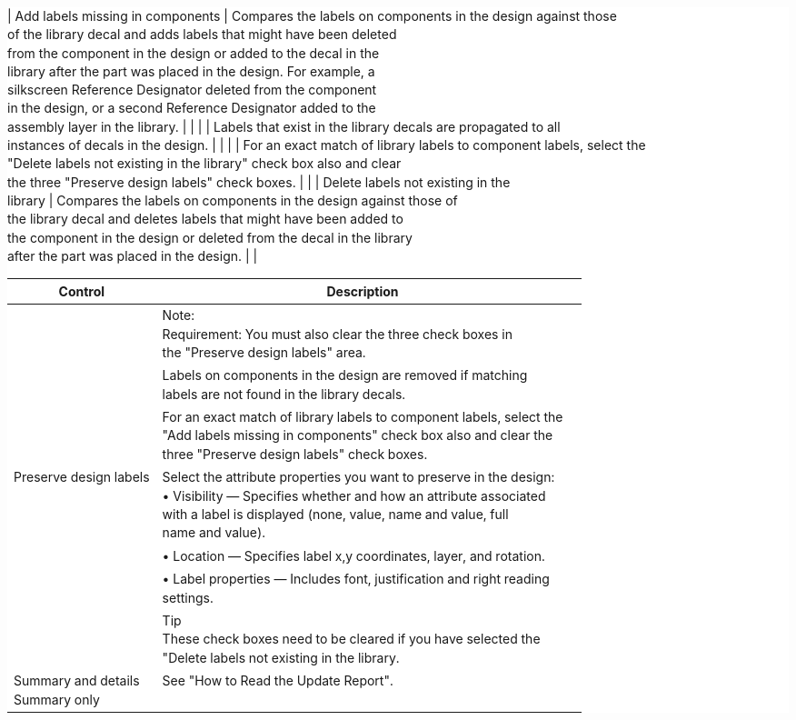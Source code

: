 | Add labels missing in components                   | Compares the labels on components in the design against those<br>of the library decal and adds labels that might have been deleted<br>from the component in the design or added to the decal in the<br>library after the part was placed in the design. For example, a<br>silkscreen Reference Designator deleted from the component<br>in the design, or a second Reference Designator added to the<br>assembly layer in the library. |  |
|                                                    | Labels that exist in the library decals are propagated to all<br>instances of decals in the design.                                                                                                                                                                                                                                                                                                                                    |  |
|                                                    | For an exact match of library labels to component labels, select the<br>"Delete labels not existing in the library" check box also and clear<br>the three "Preserve design labels" check boxes.                                                                                                                                                                                                                                        |  |
| Delete labels not existing in the<br>library       | Compares the labels on components in the design against those of<br>the library decal and deletes labels that might have been added to<br>the component in the design or deleted from the decal in the library<br>after the part was placed in the design.                                                                                                                                                                             |  |

| Control                             | Description                                                                                                                                                                                                                                                                                                                                                  |  |
|-------------------------------------|--------------------------------------------------------------------------------------------------------------------------------------------------------------------------------------------------------------------------------------------------------------------------------------------------------------------------------------------------------------|--|
|                                     | Note:<br>Requirement: You must also clear the three check boxes in<br>the "Preserve design labels" area.                                                                                                                                                                                                                                                     |  |
|                                     | Labels on components in the design are removed if matching<br>labels are not found in the library decals.                                                                                                                                                                                                                                                    |  |
|                                     | For an exact match of library labels to component labels, select the<br>"Add labels missing in components" check box also and clear the<br>three "Preserve design labels" check boxes.                                                                                                                                                                       |  |
| Preserve design labels              | Select the attribute properties you want to preserve in the design:<br>• Visibility — Specifies whether and how an attribute associated<br>with a label is displayed (none, value, name and value, full<br>name and value).                                                                                                                                  |  |
|                                     | • Location — Specifies label x,y coordinates, layer, and rotation.                                                                                                                                                                                                                                                                                           |  |
|                                     | • Label properties — Includes font, justification and right reading<br>settings.                                                                                                                                                                                                                                                                             |  |
|                                     | Tip<br>These check boxes need to be cleared if you have selected the<br>"Delete labels not existing in the library.                                                                                                                                                                                                                                          |  |
| Summary and details<br>Summary only | See "How to Read the Update Report".                                                                                                                                                                                                                                                                                                                         |  |